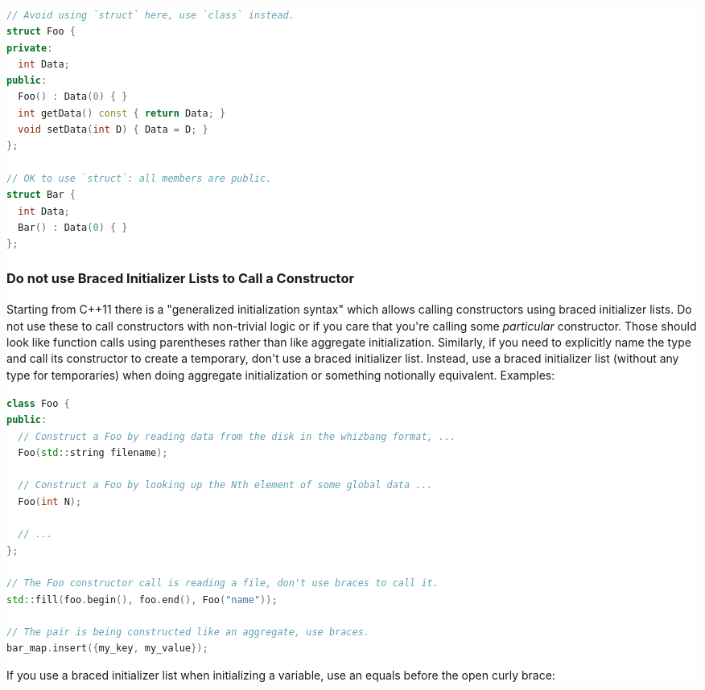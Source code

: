 ``` c++
// Avoid using `struct` here, use `class` instead.
struct Foo {
private:
  int Data;
public:
  Foo() : Data(0) { }
  int getData() const { return Data; }
  void setData(int D) { Data = D; }
};

// OK to use `struct`: all members are public.
struct Bar {
  int Data;
  Bar() : Data(0) { }
};
```

### Do not use Braced Initializer Lists to Call a Constructor

Starting from C++11 there is a \"generalized initialization syntax\"
which allows calling constructors using braced initializer lists. Do not
use these to call constructors with non-trivial logic or if you care
that you\'re calling some *particular* constructor. Those should look
like function calls using parentheses rather than like aggregate
initialization. Similarly, if you need to explicitly name the type and
call its constructor to create a temporary, don\'t use a braced
initializer list. Instead, use a braced initializer list (without any
type for temporaries) when doing aggregate initialization or something
notionally equivalent. Examples:

``` c++
class Foo {
public:
  // Construct a Foo by reading data from the disk in the whizbang format, ...
  Foo(std::string filename);

  // Construct a Foo by looking up the Nth element of some global data ...
  Foo(int N);

  // ...
};

// The Foo constructor call is reading a file, don't use braces to call it.
std::fill(foo.begin(), foo.end(), Foo("name"));

// The pair is being constructed like an aggregate, use braces.
bar_map.insert({my_key, my_value});
```

If you use a braced initializer list when initializing a variable, use
an equals before the open curly brace:
